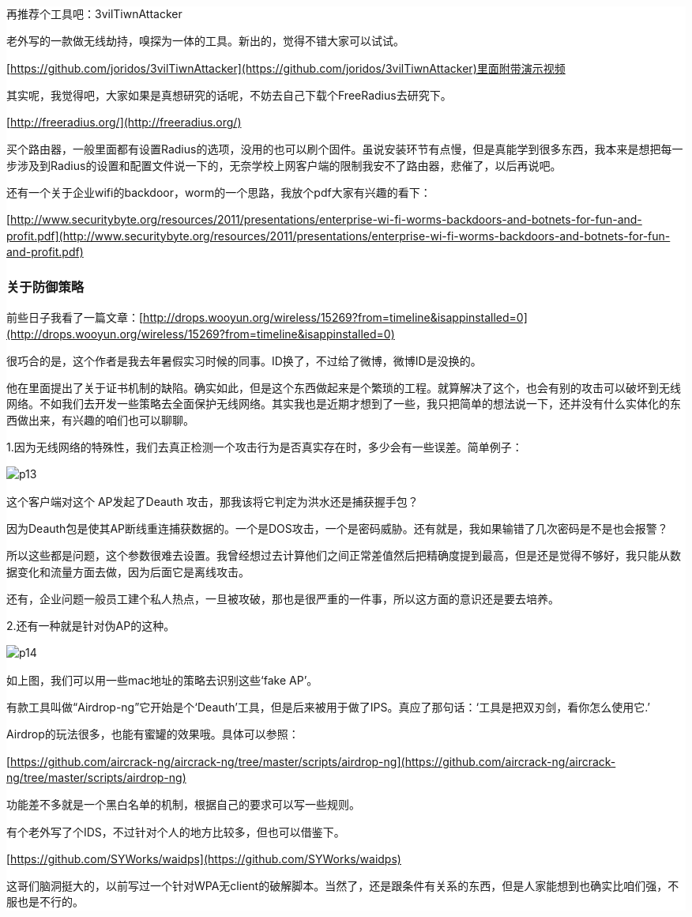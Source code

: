 再推荐个工具吧：3vilTiwnAttacker

老外写的一款做无线劫持，嗅探为一体的工具。新出的，觉得不错大家可以试试。

[https://github.com/joridos/3vilTiwnAttacker](https://github.com/joridos/3vilTiwnAttacker)里面附带演示视频

其实呢，我觉得吧，大家如果是真想研究的话呢，不妨去自己下载个FreeRadius去研究下。

[http://freeradius.org/](http://freeradius.org/)

买个路由器，一般里面都有设置Radius的选项，没用的也可以刷个固件。虽说安装环节有点慢，但是真能学到很多东西，我本来是想把每一步涉及到Radius的设置和配置文件说一下的，无奈学校上网客户端的限制我安不了路由器，悲催了，以后再说吧。

还有一个关于企业wifi的backdoor，worm的一个思路，我放个pdf大家有兴趣的看下：

[http://www.securitybyte.org/resources/2011/presentations/enterprise-wi-fi-worms-backdoors-and-botnets-for-fun-and-profit.pdf](http://www.securitybyte.org/resources/2011/presentations/enterprise-wi-fi-worms-backdoors-and-botnets-for-fun-and-profit.pdf)

### 关于防御策略

前些日子我看了一篇文章：[http://drops.wooyun.org/wireless/15269?from=timeline&isappinstalled=0](http://drops.wooyun.org/wireless/15269?from=timeline&isappinstalled=0)

很巧合的是，这个作者是我去年暑假实习时候的同事。ID换了，不过给了微博，微博ID是没换的。

他在里面提出了关于证书机制的缺陷。确实如此，但是这个东西做起来是个繁琐的工程。就算解决了这个，也会有别的攻击可以破坏到无线网络。不如我们去开发一些策略去全面保护无线网络。其实我也是近期才想到了一些，我只把简单的想法说一下，还并没有什么实体化的东西做出来，有兴趣的咱们也可以聊聊。

1.因为无线网络的特殊性，我们去真正检测一个攻击行为是否真实存在时，多少会有一些误差。简单例子：

![p13](http://drops.javaweb.org/uploads/images/d03342739d6929b52a0aaf3a460ea5cc9c31b02e.jpg)

这个客户端对这个 AP发起了Deauth 攻击，那我该将它判定为洪水还是捕获握手包？

因为Deauth包是使其AP断线重连捕获数据的。一个是DOS攻击，一个是密码威胁。还有就是，我如果输错了几次密码是不是也会报警？

所以这些都是问题，这个参数很难去设置。我曾经想过去计算他们之间正常差值然后把精确度提到最高，但是还是觉得不够好，我只能从数据变化和流量方面去做，因为后面它是离线攻击。

还有，企业问题一般员工建个私人热点，一旦被攻破，那也是很严重的一件事，所以这方面的意识还是要去培养。

2.还有一种就是针对伪AP的这种。

![p14](http://drops.javaweb.org/uploads/images/2ca28edd295a04a3ba7d6fde9d7779fff59329fb.jpg)

如上图，我们可以用一些mac地址的策略去识别这些‘fake AP’。

有款工具叫做“Airdrop-ng”它开始是个‘Deauth’工具，但是后来被用于做了IPS。真应了那句话：‘工具是把双刃剑，看你怎么使用它.’

Airdrop的玩法很多，也能有蜜罐的效果哦。具体可以参照：

[https://github.com/aircrack-ng/aircrack-ng/tree/master/scripts/airdrop-ng](https://github.com/aircrack-ng/aircrack-ng/tree/master/scripts/airdrop-ng)

功能差不多就是一个黑白名单的机制，根据自己的要求可以写一些规则。

有个老外写了个IDS，不过针对个人的地方比较多，但也可以借鉴下。

[https://github.com/SYWorks/waidps](https://github.com/SYWorks/waidps)

这哥们脑洞挺大的，以前写过一个针对WPA无client的破解脚本。当然了，还是跟条件有关系的东西，但是人家能想到也确实比咱们强，不服也是不行的。
